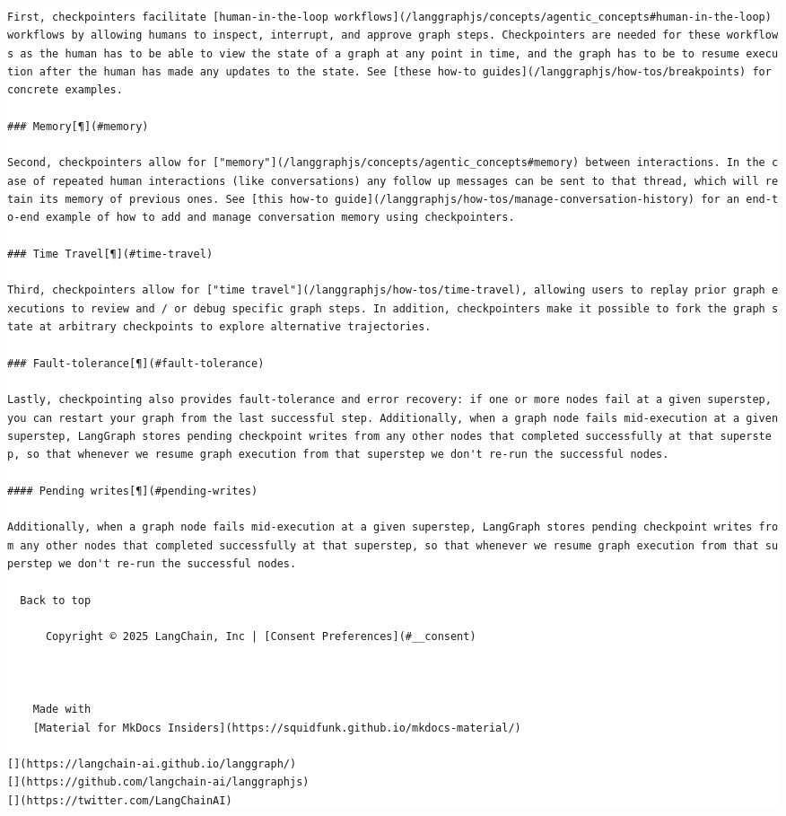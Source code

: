 ```
First, checkpointers facilitate [human-in-the-loop workflows](/langgraphjs/concepts/agentic_concepts#human-in-the-loop) workflows by allowing humans to inspect, interrupt, and approve graph steps. Checkpointers are needed for these workflows as the human has to be able to view the state of a graph at any point in time, and the graph has to be to resume execution after the human has made any updates to the state. See [these how-to guides](/langgraphjs/how-tos/breakpoints) for concrete examples.

### Memory[¶](#memory)

Second, checkpointers allow for ["memory"](/langgraphjs/concepts/agentic_concepts#memory) between interactions. In the case of repeated human interactions (like conversations) any follow up messages can be sent to that thread, which will retain its memory of previous ones. See [this how-to guide](/langgraphjs/how-tos/manage-conversation-history) for an end-to-end example of how to add and manage conversation memory using checkpointers.

### Time Travel[¶](#time-travel)

Third, checkpointers allow for ["time travel"](/langgraphjs/how-tos/time-travel), allowing users to replay prior graph executions to review and / or debug specific graph steps. In addition, checkpointers make it possible to fork the graph state at arbitrary checkpoints to explore alternative trajectories.

### Fault-tolerance[¶](#fault-tolerance)

Lastly, checkpointing also provides fault-tolerance and error recovery: if one or more nodes fail at a given superstep, you can restart your graph from the last successful step. Additionally, when a graph node fails mid-execution at a given superstep, LangGraph stores pending checkpoint writes from any other nodes that completed successfully at that superstep, so that whenever we resume graph execution from that superstep we don't re-run the successful nodes.

#### Pending writes[¶](#pending-writes)

Additionally, when a graph node fails mid-execution at a given superstep, LangGraph stores pending checkpoint writes from any other nodes that completed successfully at that superstep, so that whenever we resume graph execution from that superstep we don't re-run the successful nodes.

  Back to top

      Copyright © 2025 LangChain, Inc | [Consent Preferences](#__consent)



    Made with
    [Material for MkDocs Insiders](https://squidfunk.github.io/mkdocs-material/)

[](https://langchain-ai.github.io/langgraph/)
[](https://github.com/langchain-ai/langgraphjs)
[](https://twitter.com/LangChainAI)
